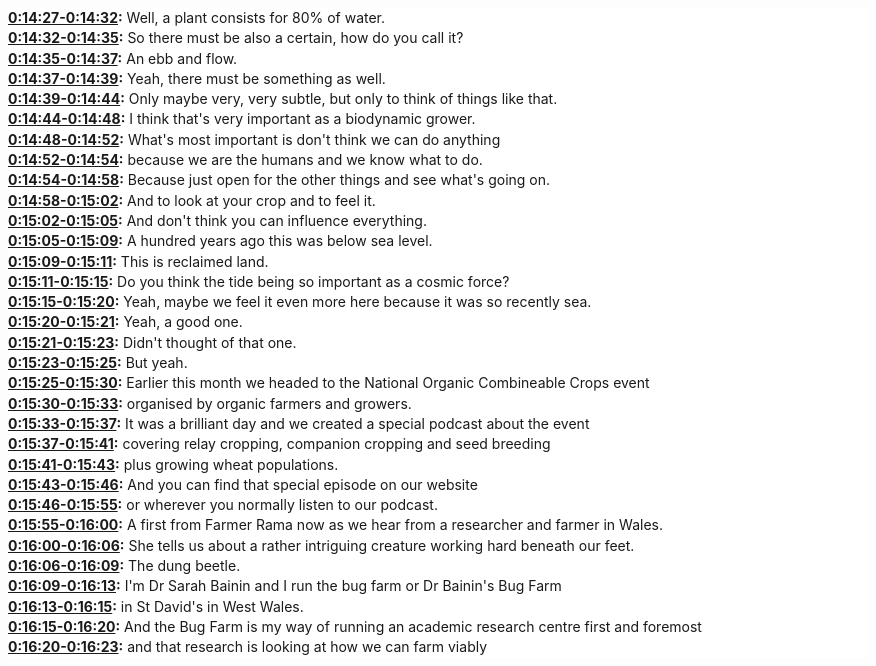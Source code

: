 **[0:14:27-0:14:32](https://soundcloud.com/farmerama-radio/farmerama-24#t=0:14:27):**  Well, a plant consists for 80% of water.  
**[0:14:32-0:14:35](https://soundcloud.com/farmerama-radio/farmerama-24#t=0:14:32):**  So there must be also a certain, how do you call it?  
**[0:14:35-0:14:37](https://soundcloud.com/farmerama-radio/farmerama-24#t=0:14:35):**  An ebb and flow.  
**[0:14:37-0:14:39](https://soundcloud.com/farmerama-radio/farmerama-24#t=0:14:37):**  Yeah, there must be something as well.  
**[0:14:39-0:14:44](https://soundcloud.com/farmerama-radio/farmerama-24#t=0:14:39):**  Only maybe very, very subtle, but only to think of things like that.  
**[0:14:44-0:14:48](https://soundcloud.com/farmerama-radio/farmerama-24#t=0:14:44):**  I think that's very important as a biodynamic grower.  
**[0:14:48-0:14:52](https://soundcloud.com/farmerama-radio/farmerama-24#t=0:14:48):**  What's most important is don't think we can do anything  
**[0:14:52-0:14:54](https://soundcloud.com/farmerama-radio/farmerama-24#t=0:14:52):**  because we are the humans and we know what to do.  
**[0:14:54-0:14:58](https://soundcloud.com/farmerama-radio/farmerama-24#t=0:14:54):**  Because just open for the other things and see what's going on.  
**[0:14:58-0:15:02](https://soundcloud.com/farmerama-radio/farmerama-24#t=0:14:58):**  And to look at your crop and to feel it.  
**[0:15:02-0:15:05](https://soundcloud.com/farmerama-radio/farmerama-24#t=0:15:02):**  And don't think you can influence everything.  
**[0:15:05-0:15:09](https://soundcloud.com/farmerama-radio/farmerama-24#t=0:15:05):**  A hundred years ago this was below sea level.  
**[0:15:09-0:15:11](https://soundcloud.com/farmerama-radio/farmerama-24#t=0:15:09):**  This is reclaimed land.  
**[0:15:11-0:15:15](https://soundcloud.com/farmerama-radio/farmerama-24#t=0:15:11):**  Do you think the tide being so important as a cosmic force?  
**[0:15:15-0:15:20](https://soundcloud.com/farmerama-radio/farmerama-24#t=0:15:15):**  Yeah, maybe we feel it even more here because it was so recently sea.  
**[0:15:20-0:15:21](https://soundcloud.com/farmerama-radio/farmerama-24#t=0:15:20):**  Yeah, a good one.  
**[0:15:21-0:15:23](https://soundcloud.com/farmerama-radio/farmerama-24#t=0:15:21):**  Didn't thought of that one.  
**[0:15:23-0:15:25](https://soundcloud.com/farmerama-radio/farmerama-24#t=0:15:23):**  But yeah.  
**[0:15:25-0:15:30](https://soundcloud.com/farmerama-radio/farmerama-24#t=0:15:25):**  Earlier this month we headed to the National Organic Combineable Crops event  
**[0:15:30-0:15:33](https://soundcloud.com/farmerama-radio/farmerama-24#t=0:15:30):**  organised by organic farmers and growers.  
**[0:15:33-0:15:37](https://soundcloud.com/farmerama-radio/farmerama-24#t=0:15:33):**  It was a brilliant day and we created a special podcast about the event  
**[0:15:37-0:15:41](https://soundcloud.com/farmerama-radio/farmerama-24#t=0:15:37):**  covering relay cropping, companion cropping and seed breeding  
**[0:15:41-0:15:43](https://soundcloud.com/farmerama-radio/farmerama-24#t=0:15:41):**  plus growing wheat populations.  
**[0:15:43-0:15:46](https://soundcloud.com/farmerama-radio/farmerama-24#t=0:15:43):**  And you can find that special episode on our website  
**[0:15:46-0:15:55](https://soundcloud.com/farmerama-radio/farmerama-24#t=0:15:46):**  or wherever you normally listen to our podcast.  
**[0:15:55-0:16:00](https://soundcloud.com/farmerama-radio/farmerama-24#t=0:15:55):**  A first from Farmer Rama now as we hear from a researcher and farmer in Wales.  
**[0:16:00-0:16:06](https://soundcloud.com/farmerama-radio/farmerama-24#t=0:16:00):**  She tells us about a rather intriguing creature working hard beneath our feet.  
**[0:16:06-0:16:09](https://soundcloud.com/farmerama-radio/farmerama-24#t=0:16:06):**  The dung beetle.  
**[0:16:09-0:16:13](https://soundcloud.com/farmerama-radio/farmerama-24#t=0:16:09):**  I'm Dr Sarah Bainin and I run the bug farm or Dr Bainin's Bug Farm  
**[0:16:13-0:16:15](https://soundcloud.com/farmerama-radio/farmerama-24#t=0:16:13):**  in St David's in West Wales.  
**[0:16:15-0:16:20](https://soundcloud.com/farmerama-radio/farmerama-24#t=0:16:15):**  And the Bug Farm is my way of running an academic research centre first and foremost  
**[0:16:20-0:16:23](https://soundcloud.com/farmerama-radio/farmerama-24#t=0:16:20):**  and that research is looking at how we can farm viably  